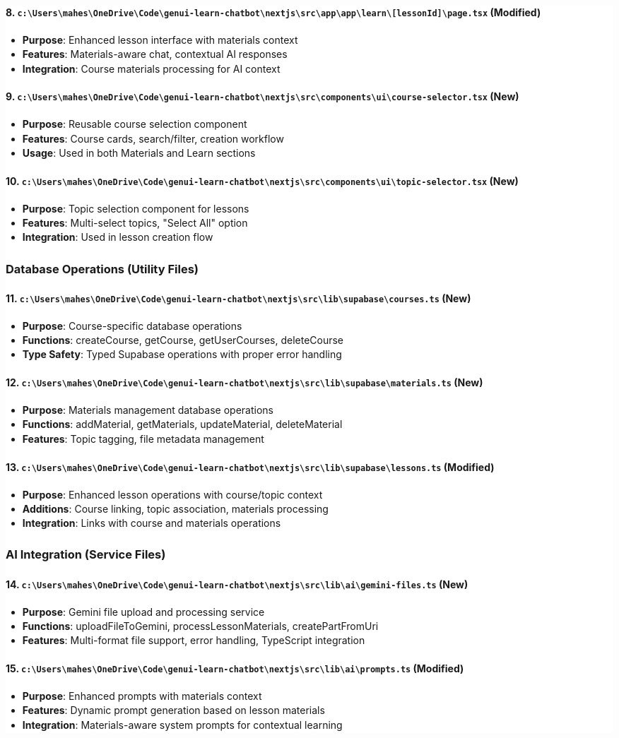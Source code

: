 #### 8. **`c:\Users\mahes\OneDrive\Code\genui-learn-chatbot\nextjs\src\app\app\learn\[lessonId]\page.tsx`** (Modified)
- **Purpose**: Enhanced lesson interface with materials context
- **Features**: Materials-aware chat, contextual AI responses
- **Integration**: Course materials processing for AI context

#### 9. **`c:\Users\mahes\OneDrive\Code\genui-learn-chatbot\nextjs\src\components\ui\course-selector.tsx`** (New)
- **Purpose**: Reusable course selection component
- **Features**: Course cards, search/filter, creation workflow
- **Usage**: Used in both Materials and Learn sections

#### 10. **`c:\Users\mahes\OneDrive\Code\genui-learn-chatbot\nextjs\src\components\ui\topic-selector.tsx`** (New)
- **Purpose**: Topic selection component for lessons
- **Features**: Multi-select topics, "Select All" option
- **Integration**: Used in lesson creation flow

### Database Operations (Utility Files)

#### 11. **`c:\Users\mahes\OneDrive\Code\genui-learn-chatbot\nextjs\src\lib\supabase\courses.ts`** (New)
- **Purpose**: Course-specific database operations
- **Functions**: createCourse, getCourse, getUserCourses, deleteCourse
- **Type Safety**: Typed Supabase operations with proper error handling

#### 12. **`c:\Users\mahes\OneDrive\Code\genui-learn-chatbot\nextjs\src\lib\supabase\materials.ts`** (New)
- **Purpose**: Materials management database operations
- **Functions**: addMaterial, getMaterials, updateMaterial, deleteMaterial
- **Features**: Topic tagging, file metadata management

#### 13. **`c:\Users\mahes\OneDrive\Code\genui-learn-chatbot\nextjs\src\lib\supabase\lessons.ts`** (Modified)
- **Purpose**: Enhanced lesson operations with course/topic context
- **Additions**: Course linking, topic association, materials processing
- **Integration**: Links with course and materials operations

### AI Integration (Service Files)

#### 14. **`c:\Users\mahes\OneDrive\Code\genui-learn-chatbot\nextjs\src\lib\ai\gemini-files.ts`** (New)
- **Purpose**: Gemini file upload and processing service
- **Functions**: uploadFileToGemini, processLessonMaterials, createPartFromUri
- **Features**: Multi-format file support, error handling, TypeScript integration

#### 15. **`c:\Users\mahes\OneDrive\Code\genui-learn-chatbot\nextjs\src\lib\ai\prompts.ts`** (Modified)
- **Purpose**: Enhanced prompts with materials context
- **Features**: Dynamic prompt generation based on lesson materials
- **Integration**: Materials-aware system prompts for contextual learning
